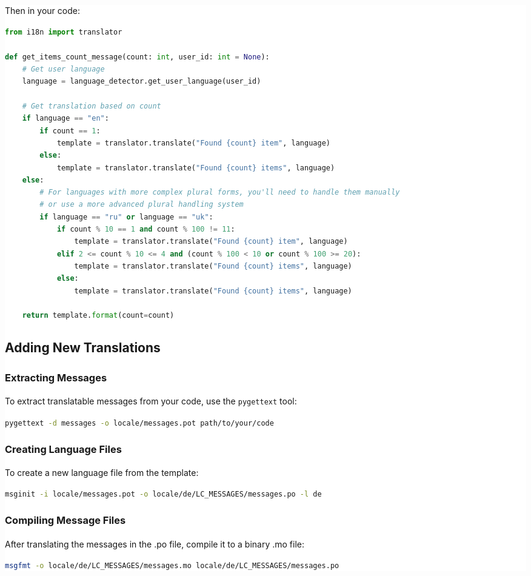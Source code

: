 Then in your code:

```python
from i18n import translator

def get_items_count_message(count: int, user_id: int = None):
    # Get user language
    language = language_detector.get_user_language(user_id)
    
    # Get translation based on count
    if language == "en":
        if count == 1:
            template = translator.translate("Found {count} item", language)
        else:
            template = translator.translate("Found {count} items", language)
    else:
        # For languages with more complex plural forms, you'll need to handle them manually
        # or use a more advanced plural handling system
        if language == "ru" or language == "uk":
            if count % 10 == 1 and count % 100 != 11:
                template = translator.translate("Found {count} item", language)
            elif 2 <= count % 10 <= 4 and (count % 100 < 10 or count % 100 >= 20):
                template = translator.translate("Found {count} items", language)
            else:
                template = translator.translate("Found {count} items", language)
    
    return template.format(count=count)
```

## Adding New Translations

### Extracting Messages

To extract translatable messages from your code, use the `pygettext` tool:

```bash
pygettext -d messages -o locale/messages.pot path/to/your/code
```

### Creating Language Files

To create a new language file from the template:

```bash
msginit -i locale/messages.pot -o locale/de/LC_MESSAGES/messages.po -l de
```

### Compiling Message Files

After translating the messages in the .po file, compile it to a binary .mo file:

```bash
msgfmt -o locale/de/LC_MESSAGES/messages.mo locale/de/LC_MESSAGES/messages.po
```
